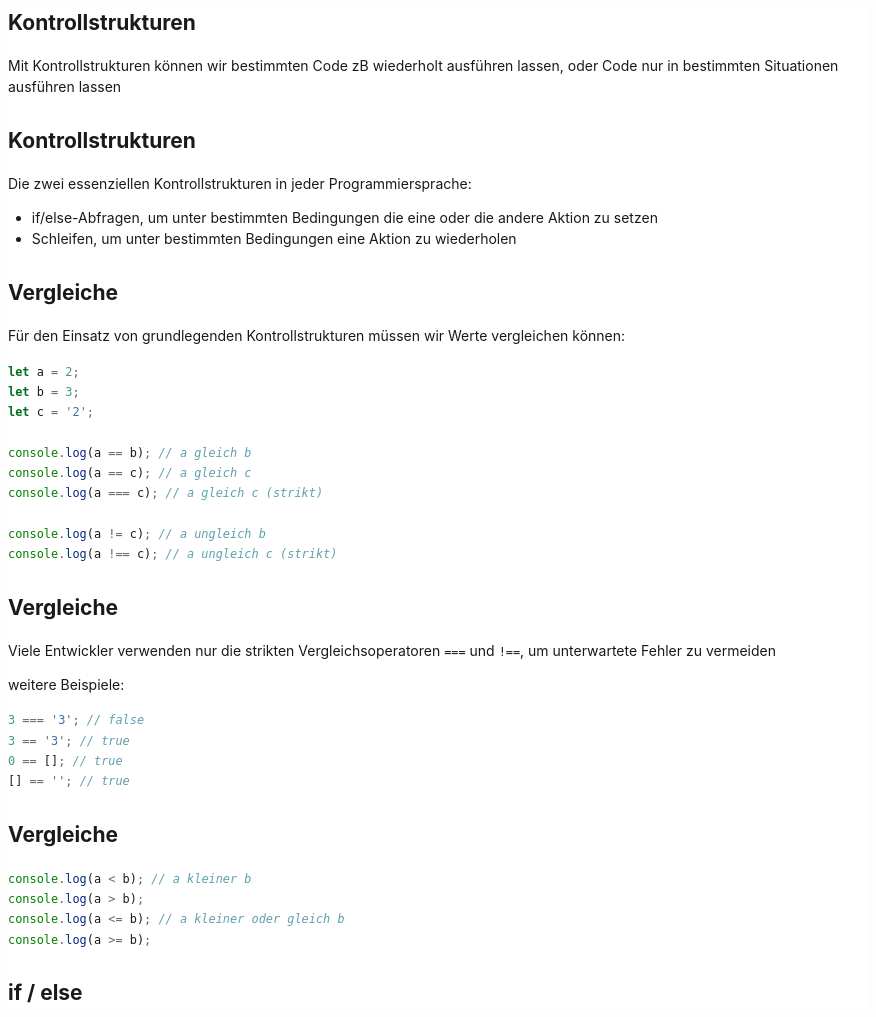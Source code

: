 ## Kontrollstrukturen

Mit Kontrollstrukturen können wir bestimmten Code zB wiederholt ausführen lassen, oder Code nur in bestimmten Situationen ausführen lassen

## Kontrollstrukturen

Die zwei essenziellen Kontrollstrukturen in jeder Programmiersprache:

- if/else-Abfragen, um unter bestimmten Bedingungen die eine oder die andere Aktion zu setzen
- Schleifen, um unter bestimmten Bedingungen eine Aktion zu wiederholen

## Vergleiche

Für den Einsatz von grundlegenden Kontrollstrukturen müssen wir Werte vergleichen können:

```js
let a = 2;
let b = 3;
let c = '2';

console.log(a == b); // a gleich b
console.log(a == c); // a gleich c
console.log(a === c); // a gleich c (strikt)

console.log(a != c); // a ungleich b
console.log(a !== c); // a ungleich c (strikt)
```

## Vergleiche

Viele Entwickler verwenden nur die strikten Vergleichsoperatoren `===` und `!==`, um unterwartete Fehler zu vermeiden

weitere Beispiele:

```js
3 === '3'; // false
3 == '3'; // true
0 == []; // true
[] == ''; // true
```

## Vergleiche

```js
console.log(a < b); // a kleiner b
console.log(a > b);
console.log(a <= b); // a kleiner oder gleich b
console.log(a >= b);
```

## if / else
